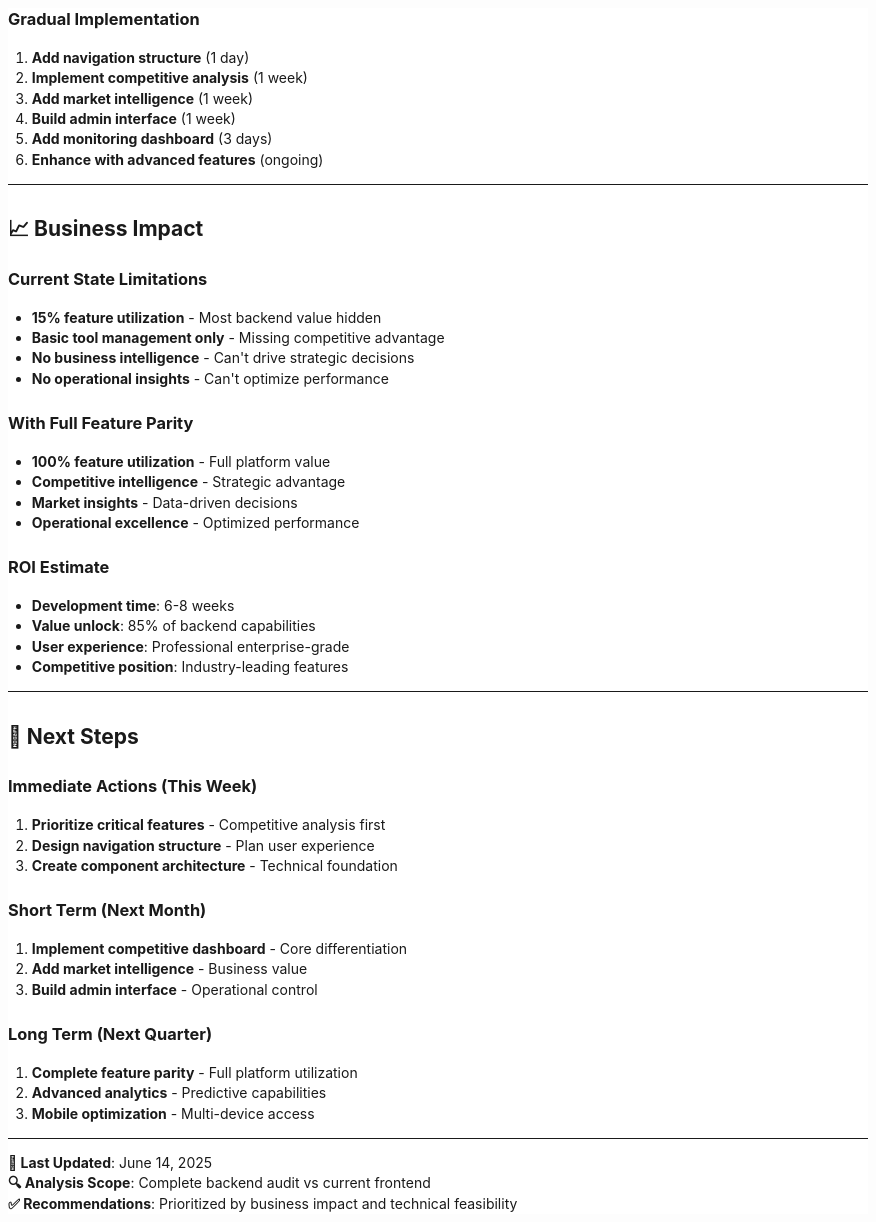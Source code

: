 ### Gradual Implementation
1. **Add navigation structure** (1 day)
2. **Implement competitive analysis** (1 week)
3. **Add market intelligence** (1 week)
4. **Build admin interface** (1 week)
5. **Add monitoring dashboard** (3 days)
6. **Enhance with advanced features** (ongoing)

---

## 📈 **Business Impact**

### Current State Limitations
- **15% feature utilization** - Most backend value hidden
- **Basic tool management only** - Missing competitive advantage
- **No business intelligence** - Can't drive strategic decisions
- **No operational insights** - Can't optimize performance

### With Full Feature Parity
- **100% feature utilization** - Full platform value
- **Competitive intelligence** - Strategic advantage
- **Market insights** - Data-driven decisions
- **Operational excellence** - Optimized performance

### ROI Estimate
- **Development time**: 6-8 weeks
- **Value unlock**: 85% of backend capabilities
- **User experience**: Professional enterprise-grade
- **Competitive position**: Industry-leading features

---

## 🎯 **Next Steps**

### Immediate Actions (This Week)
1. **Prioritize critical features** - Competitive analysis first
2. **Design navigation structure** - Plan user experience
3. **Create component architecture** - Technical foundation

### Short Term (Next Month)
1. **Implement competitive dashboard** - Core differentiation
2. **Add market intelligence** - Business value
3. **Build admin interface** - Operational control

### Long Term (Next Quarter)
1. **Complete feature parity** - Full platform utilization
2. **Advanced analytics** - Predictive capabilities
3. **Mobile optimization** - Multi-device access

---

**📅 Last Updated**: June 14, 2025  
**🔍 Analysis Scope**: Complete backend audit vs current frontend  
**✅ Recommendations**: Prioritized by business impact and technical feasibility